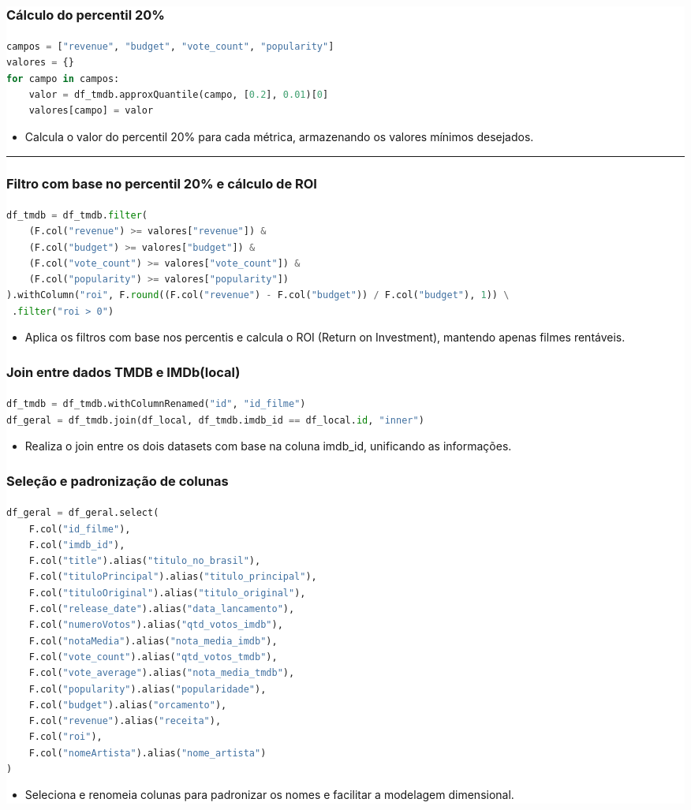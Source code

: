
### Cálculo do percentil 20%

```python
campos = ["revenue", "budget", "vote_count", "popularity"]
valores = {}
for campo in campos:
    valor = df_tmdb.approxQuantile(campo, [0.2], 0.01)[0]
    valores[campo] = valor

```
- Calcula o valor do percentil 20% para cada métrica, armazenando os valores mínimos desejados.

--- 

### Filtro com base no percentil 20% e cálculo de ROI

```python
df_tmdb = df_tmdb.filter(
    (F.col("revenue") >= valores["revenue"]) &
    (F.col("budget") >= valores["budget"]) &
    (F.col("vote_count") >= valores["vote_count"]) &
    (F.col("popularity") >= valores["popularity"])
).withColumn("roi", F.round((F.col("revenue") - F.col("budget")) / F.col("budget"), 1)) \
 .filter("roi > 0")

```
- Aplica os filtros com base nos percentis e calcula o ROI (Return on Investment), mantendo apenas filmes rentáveis.

### Join entre dados TMDB e IMDb(local)

```python
df_tmdb = df_tmdb.withColumnRenamed("id", "id_filme")
df_geral = df_tmdb.join(df_local, df_tmdb.imdb_id == df_local.id, "inner")
```
- Realiza o join entre os dois datasets com base na coluna imdb_id, unificando as informações.

### Seleção e padronização de colunas

```python
df_geral = df_geral.select(
    F.col("id_filme"),
    F.col("imdb_id"),
    F.col("title").alias("titulo_no_brasil"),
    F.col("tituloPrincipal").alias("titulo_principal"),
    F.col("tituloOriginal").alias("titulo_original"),
    F.col("release_date").alias("data_lancamento"),
    F.col("numeroVotos").alias("qtd_votos_imdb"),
    F.col("notaMedia").alias("nota_media_imdb"),
    F.col("vote_count").alias("qtd_votos_tmdb"),
    F.col("vote_average").alias("nota_media_tmdb"),
    F.col("popularity").alias("popularidade"),
    F.col("budget").alias("orcamento"),
    F.col("revenue").alias("receita"),
    F.col("roi"),
    F.col("nomeArtista").alias("nome_artista")
)
```
- Seleciona e renomeia colunas para padronizar os nomes e facilitar a modelagem dimensional.
